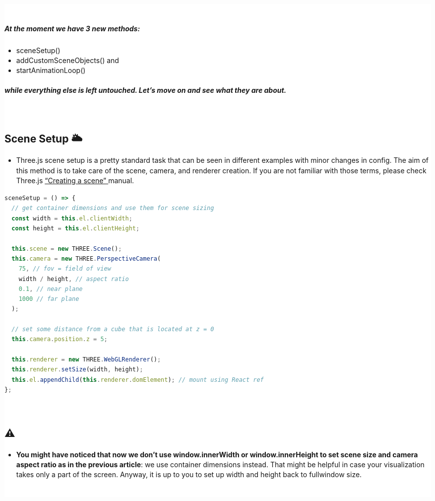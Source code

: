 <br>

##### At the moment we have 3 new methods:

- sceneSetup()
- addCustomSceneObjects() and
- startAnimationLoop()

##### while everything else is left untouched. Let’s move on and see what they are about.

 <br>

## Scene Setup 🌥️

- Three.js scene setup is a pretty standard task that can be seen in different examples with minor changes in config. The aim of this method is to take care of the scene, camera, and renderer creation. If you are not familiar with those terms, please check Three.js [“Creating a scene” ](https://threejs.org/docs/#manual/en/introduction/Creating-a-scene) manual.

```javascript
sceneSetup = () => {
  // get container dimensions and use them for scene sizing
  const width = this.el.clientWidth;
  const height = this.el.clientHeight;

  this.scene = new THREE.Scene();
  this.camera = new THREE.PerspectiveCamera(
    75, // fov = field of view
    width / height, // aspect ratio
    0.1, // near plane
    1000 // far plane
  );

  // set some distance from a cube that is located at z = 0
  this.camera.position.z = 5;

  this.renderer = new THREE.WebGLRenderer();
  this.renderer.setSize(width, height);
  this.el.appendChild(this.renderer.domElement); // mount using React ref
};
```

<br>

## ⚠️

- **You might have noticed that now we don’t use window.innerWidth or window.innerHeight to set scene size and camera aspect ratio as in the previous article**: we use container dimensions instead. That might be helpful in case your visualization takes only a part of the screen. Anyway, it is up to you to set up width and height back to fullwindow size.

<br>
